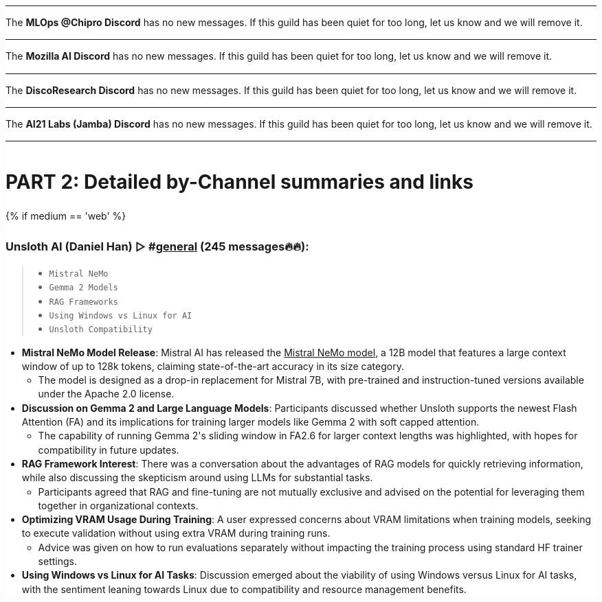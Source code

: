 
---


The **MLOps @Chipro Discord** has no new messages. If this guild has been quiet for too long, let us know and we will remove it.


---


The **Mozilla AI Discord** has no new messages. If this guild has been quiet for too long, let us know and we will remove it.


---


The **DiscoResearch Discord** has no new messages. If this guild has been quiet for too long, let us know and we will remove it.


---


The **AI21 Labs (Jamba) Discord** has no new messages. If this guild has been quiet for too long, let us know and we will remove it.


---

# PART 2: Detailed by-Channel summaries and links


{% if medium == 'web' %}




### **Unsloth AI (Daniel Han) ▷ #[general](https://discord.com/channels/1179035537009545276/1179035537529643040/1263215251873202176)** (245 messages🔥🔥): 

> - `Mistral NeMo`
> - `Gemma 2 Models`
> - `RAG Frameworks`
> - `Using Windows vs Linux for AI`
> - `Unsloth Compatibility` 


- **Mistral NeMo Model Release**: Mistral AI has released the [Mistral NeMo model](https://mistral.ai/news/mistral-nemo/), a 12B model that features a large context window of up to 128k tokens, claiming state-of-the-art accuracy in its size category.
   - The model is designed as a drop-in replacement for Mistral 7B, with pre-trained and instruction-tuned versions available under the Apache 2.0 license.
- **Discussion on Gemma 2 and Large Language Models**: Participants discussed whether Unsloth supports the newest Flash Attention (FA) and its implications for training larger models like Gemma 2 with soft capped attention.
   - The capability of running Gemma 2's sliding window in FA2.6 for larger context lengths was highlighted, with hopes for compatibility in future updates.
- **RAG Framework Interest**: There was a conversation about the advantages of RAG models for quickly retrieving information, while also discussing the skepticism around using LLMs for substantial tasks.
   - Participants agreed that RAG and fine-tuning are not mutually exclusive and advised on the potential for leveraging them together in organizational contexts.
- **Optimizing VRAM Usage During Training**: A user expressed concerns about VRAM limitations when training models, seeking to execute validation without using extra VRAM during training runs.
   - Advice was given on how to run evaluations separately without impacting the training process using standard HF trainer settings.
- **Using Windows vs Linux for AI Tasks**: Discussion emerged about the viability of using Windows versus Linux for AI tasks, with the sentiment leaning towards Linux due to compatibility and resource management benefits.